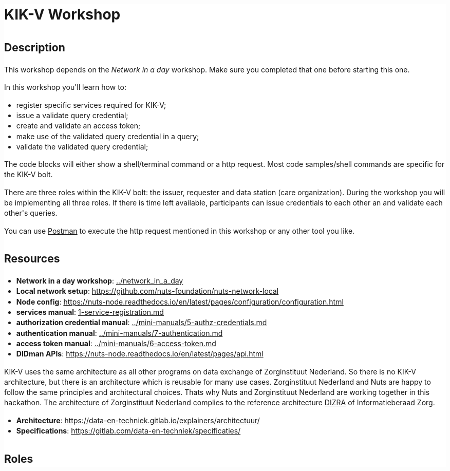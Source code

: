 # KIK-V Workshop

## Description

This workshop depends on the *Network in a day* workshop. Make sure you completed that one before starting this one.

In this workshop you'll learn how to:

- register specific services required for KIK-V;
- issue a validate query credential;
- create and validate an access token;
- make use of the validated query credential in a query;
- validate the validated query credential;

The code blocks will either show a shell/terminal command or a http request. Most code samples/shell commands are
specific for the KIK-V bolt.

There are three roles within the KIK-V bolt: the issuer, requester and data station (care organization). During the
workshop you will be implementing all three roles. If there is time left available, participants can issue credentials
to each other an and validate each other's queries.

You can use [Postman](https://www.postman.com/product/rest-client/) to execute the http request mentioned in this workshop or any other tool you like.

## Resources

- **Network in a day workshop**: [../network_in_a_day](../network_in_a_day)
- **Local network setup**: https://github.com/nuts-foundation/nuts-network-local
- **Node config**: https://nuts-node.readthedocs.io/en/latest/pages/configuration/configuration.html
- **services manual**: [1-service-registration.md](1-service-registration.md)
- **authorization credential manual**: [../mini-manuals/5-authz-credentials.md](../mini-manuals/5-authz-credentials.md)
- **authentication manual**: [../mini-manuals/7-authentication.md](../mini-manuals/7-authentication.md)
- **access token manual**: [../mini-manuals/6-access-token.md](../mini-manuals/6-access-token.md)
- **DIDman APIs**: https://nuts-node.readthedocs.io/en/latest/pages/api.html

KIK-V uses the same architecture as all other programs on data exchange of Zorginstituut Nederland. So there is no KIK-V architecture, but there is an architecture which is reusable for many use cases. Zorginstituut Nederland and Nuts are happy to follow the same principles and architectural choices. Thats why Nuts and Zorginstituut Nederland are working together in this hackathon. The architecture of Zorginstituut Nederland complies to the reference architecture [DIZRA](https://dizra.gitbook.io/dizra/) of Informatieberaad Zorg.  

- **Architecture**: https://data-en-techniek.gitlab.io/explainers/architectuur/
- **Specifications**: https://gitlab.com/data-en-techniek/specificaties/

## Roles
